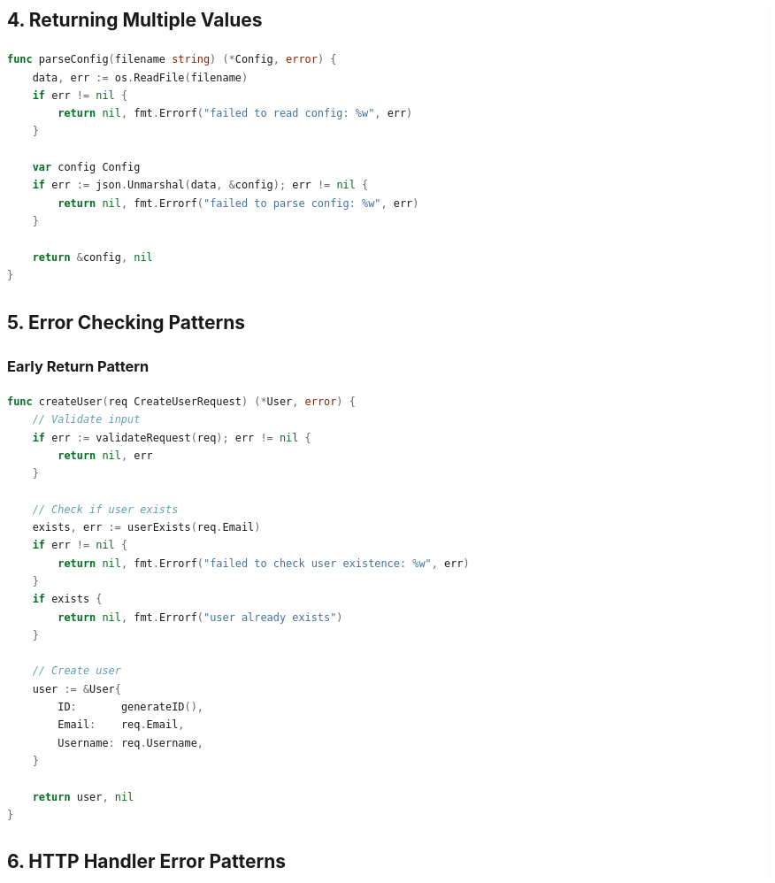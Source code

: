 ## 4. Returning Multiple Values

```go
func parseConfig(filename string) (*Config, error) {
    data, err := os.ReadFile(filename)
    if err != nil {
        return nil, fmt.Errorf("failed to read config: %w", err)
    }
    
    var config Config
    if err := json.Unmarshal(data, &config); err != nil {
        return nil, fmt.Errorf("failed to parse config: %w", err)
    }
    
    return &config, nil
}
```

## 5. Error Checking Patterns

### Early Return Pattern
```go
func createUser(req CreateUserRequest) (*User, error) {
    // Validate input
    if err := validateRequest(req); err != nil {
        return nil, err
    }
    
    // Check if user exists
    exists, err := userExists(req.Email)
    if err != nil {
        return nil, fmt.Errorf("failed to check user existence: %w", err)
    }
    if exists {
        return nil, fmt.Errorf("user already exists")
    }
    
    // Create user
    user := &User{
        ID:       generateID(),
        Email:    req.Email,
        Username: req.Username,
    }
    
    return user, nil
}
```

## 6. HTTP Handler Error Patterns

